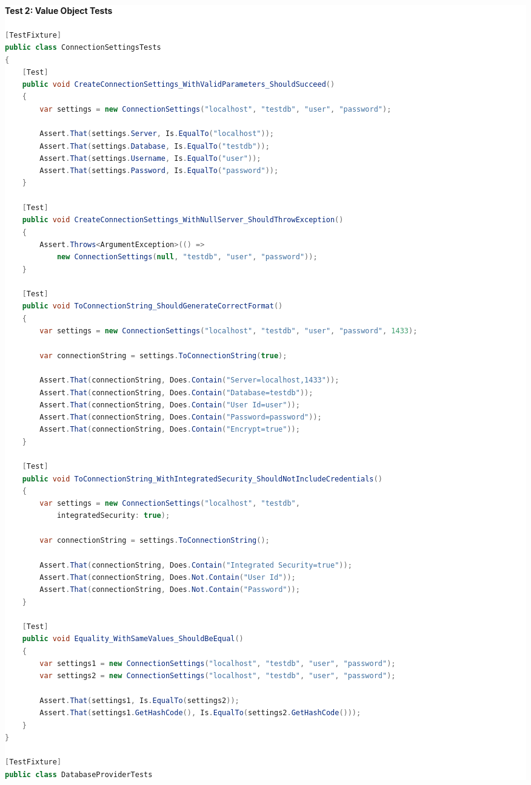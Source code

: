 #### **Test 2: Value Object Tests**
```csharp
[TestFixture]
public class ConnectionSettingsTests
{
    [Test]
    public void CreateConnectionSettings_WithValidParameters_ShouldSucceed()
    {
        var settings = new ConnectionSettings("localhost", "testdb", "user", "password");

        Assert.That(settings.Server, Is.EqualTo("localhost"));
        Assert.That(settings.Database, Is.EqualTo("testdb"));
        Assert.That(settings.Username, Is.EqualTo("user"));
        Assert.That(settings.Password, Is.EqualTo("password"));
    }

    [Test]
    public void CreateConnectionSettings_WithNullServer_ShouldThrowException()
    {
        Assert.Throws<ArgumentException>(() => 
            new ConnectionSettings(null, "testdb", "user", "password"));
    }

    [Test]
    public void ToConnectionString_ShouldGenerateCorrectFormat()
    {
        var settings = new ConnectionSettings("localhost", "testdb", "user", "password", 1433);
        
        var connectionString = settings.ToConnectionString(true);

        Assert.That(connectionString, Does.Contain("Server=localhost,1433"));
        Assert.That(connectionString, Does.Contain("Database=testdb"));
        Assert.That(connectionString, Does.Contain("User Id=user"));
        Assert.That(connectionString, Does.Contain("Password=password"));
        Assert.That(connectionString, Does.Contain("Encrypt=true"));
    }

    [Test]
    public void ToConnectionString_WithIntegratedSecurity_ShouldNotIncludeCredentials()
    {
        var settings = new ConnectionSettings("localhost", "testdb", 
            integratedSecurity: true);
        
        var connectionString = settings.ToConnectionString();

        Assert.That(connectionString, Does.Contain("Integrated Security=true"));
        Assert.That(connectionString, Does.Not.Contain("User Id"));
        Assert.That(connectionString, Does.Not.Contain("Password"));
    }

    [Test]
    public void Equality_WithSameValues_ShouldBeEqual()
    {
        var settings1 = new ConnectionSettings("localhost", "testdb", "user", "password");
        var settings2 = new ConnectionSettings("localhost", "testdb", "user", "password");

        Assert.That(settings1, Is.EqualTo(settings2));
        Assert.That(settings1.GetHashCode(), Is.EqualTo(settings2.GetHashCode()));
    }
}

[TestFixture]
public class DatabaseProviderTests
```